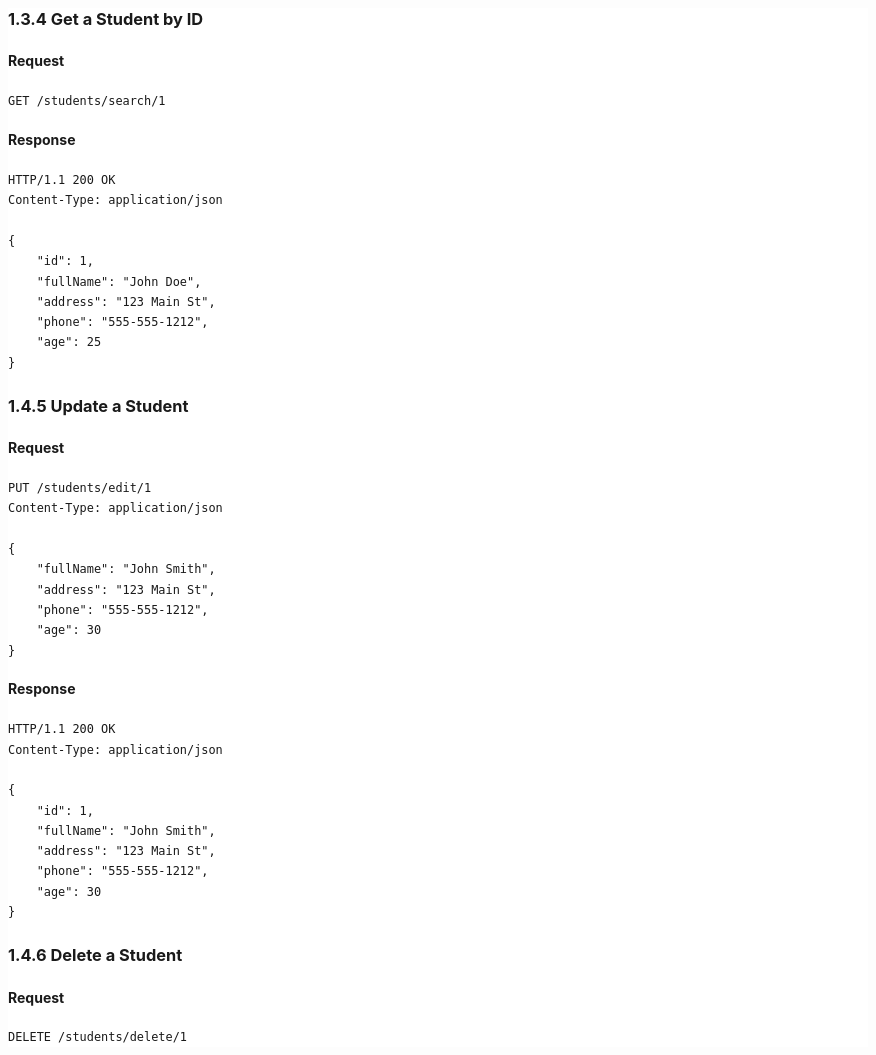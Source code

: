 ### 1.3.4 Get a Student by ID
#### Request
```
GET /students/search/1
```

#### Response
```
HTTP/1.1 200 OK
Content-Type: application/json

{
    "id": 1,
    "fullName": "John Doe",
    "address": "123 Main St",
    "phone": "555-555-1212",
    "age": 25
}
```

### 1.4.5 Update a Student
#### Request
```
PUT /students/edit/1
Content-Type: application/json

{
    "fullName": "John Smith",
    "address": "123 Main St",
    "phone": "555-555-1212",
    "age": 30
}
```

#### Response
```
HTTP/1.1 200 OK
Content-Type: application/json

{
    "id": 1,
    "fullName": "John Smith",
    "address": "123 Main St",
    "phone": "555-555-1212",
    "age": 30
}
```

### 1.4.6 Delete a Student
#### Request
```
DELETE /students/delete/1
```
